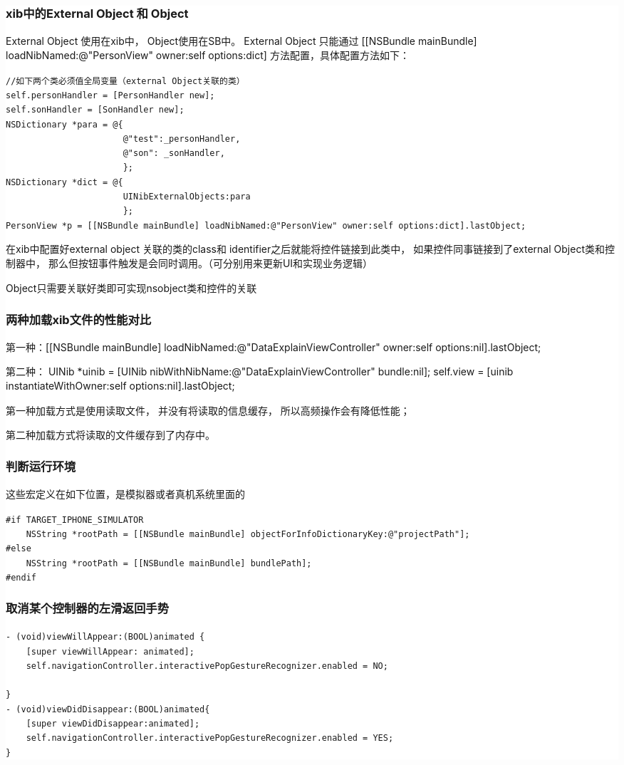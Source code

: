 
### xib中的External Object 和 Object

External Object 使用在xib中， Object使用在SB中。
External Object 只能通过  [[NSBundle mainBundle] loadNibNamed:@"PersonView" owner:self options:dict]  方法配置，具体配置方法如下：

	//如下两个类必须值全局变量（external Object关联的类）
	self.personHandler = [PersonHandler new];
	self.sonHandler = [SonHandler new];
	NSDictionary *para = @{
	                       @"test":_personHandler,
	                       @"son": _sonHandler,
	                       };
	NSDictionary *dict = @{
	                       UINibExternalObjects:para
	                       };
	PersonView *p = [[NSBundle mainBundle] loadNibNamed:@"PersonView" owner:self options:dict].lastObject;

在xib中配置好external object 关联的类的class和 identifier之后就能将控件链接到此类中， 如果控件同事链接到了external Object类和控制器中， 那么但按钮事件触发是会同时调用。（可分别用来更新UI和实现业务逻辑）

Object只需要关联好类即可实现nsobject类和控件的关联

### 两种加载xib文件的性能对比

第一种：[[NSBundle mainBundle] loadNibNamed:@"DataExplainViewController" owner:self options:nil].lastObject;

第二种：
    UINib *uinib = [UINib nibWithNibName:@"DataExplainViewController" bundle:nil];
   self.view = [uinib instantiateWithOwner:self options:nil].lastObject;

第一种加载方式是使用读取文件， 并没有将读取的信息缓存， 所以高频操作会有降低性能；

第二种加载方式将读取的文件缓存到了内存中。

### 判断运行环境

这些宏定义在如下位置，是模拟器或者真机系统里面的

	#if TARGET_IPHONE_SIMULATOR
	    NSString *rootPath = [[NSBundle mainBundle] objectForInfoDictionaryKey:@"projectPath"];
	#else
	    NSString *rootPath = [[NSBundle mainBundle] bundlePath];
	#endif


### 取消某个控制器的左滑返回手势

	- (void)viewWillAppear:(BOOL)animated {
	    [super viewWillAppear: animated];
	    self.navigationController.interactivePopGestureRecognizer.enabled = NO;
	    
	}
	- (void)viewDidDisappear:(BOOL)animated{
	    [super viewDidDisappear:animated];
	    self.navigationController.interactivePopGestureRecognizer.enabled = YES;
	}
